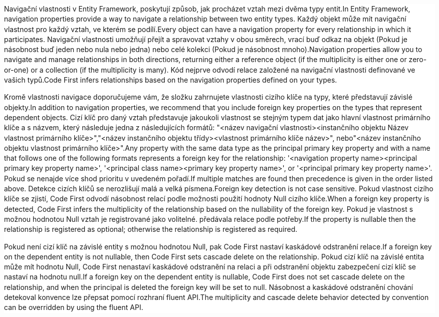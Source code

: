 <span data-ttu-id="e1f81-125">Navigační vlastnosti v Entity Framework, poskytují způsob, jak procházet vztah mezi dvěma typy entit.</span><span class="sxs-lookup"><span data-stu-id="e1f81-125">In Entity Framework, navigation properties provide a way to navigate a relationship between two entity types.</span></span> <span data-ttu-id="e1f81-126">Každý objekt může mít navigační vlastnost pro každý vztah, ve kterém se podílí.</span><span class="sxs-lookup"><span data-stu-id="e1f81-126">Every object can have a navigation property for every relationship in which it participates.</span></span> <span data-ttu-id="e1f81-127">Navigační vlastnosti umožňují přejít a spravovat vztahy v obou směrech, vrací buď odkaz na objekt (Pokud je násobnost buď jeden nebo nula nebo jedna) nebo celé kolekci (Pokud je násobnost mnoho).</span><span class="sxs-lookup"><span data-stu-id="e1f81-127">Navigation properties allow you to navigate and manage relationships in both directions, returning either a reference object (if the multiplicity is either one or zero-or-one) or a collection (if the multiplicity is many).</span></span> <span data-ttu-id="e1f81-128">Kód nejprve odvodí relace založené na navigační vlastnosti definované ve vašich typů.</span><span class="sxs-lookup"><span data-stu-id="e1f81-128">Code First infers relationships based on the navigation properties defined on your types.</span></span>  

<span data-ttu-id="e1f81-129">Kromě vlastnosti navigace doporučujeme vám, že složku zahrnujete vlastnosti cizího klíče na typy, které představují závislé objekty.</span><span class="sxs-lookup"><span data-stu-id="e1f81-129">In addition to navigation properties, we recommend that you include foreign key properties on the types that represent dependent objects.</span></span> <span data-ttu-id="e1f81-130">Cizí klíč pro daný vztah představuje jakoukoli vlastnost se stejným typem dat jako hlavní vlastnost primárního klíče a s názvem, který následuje jedna z následujících formátů: "\<název navigační vlastnosti\>\<instančního objektu Název vlastnost primárního klíče\>","\<název instančního objektu třídy\>\<vlastnost primárního klíče název\>", nebo"\<název instančního objektu vlastnost primárního klíče\>".</span><span class="sxs-lookup"><span data-stu-id="e1f81-130">Any property with the same data type as the principal primary key property and with a name that follows one of the following formats represents a foreign key for the relationship: '\<navigation property name\>\<principal primary key property name\>', '\<principal class name\>\<primary key property name\>', or '\<principal primary key property name\>'.</span></span> <span data-ttu-id="e1f81-131">Pokud se nenajde více shod prioritu v uvedeném pořadí.</span><span class="sxs-lookup"><span data-stu-id="e1f81-131">If multiple matches are found then precedence is given in the order listed above.</span></span> <span data-ttu-id="e1f81-132">Detekce cizích klíčů se nerozlišují malá a velká písmena.</span><span class="sxs-lookup"><span data-stu-id="e1f81-132">Foreign key detection is not case sensitive.</span></span> <span data-ttu-id="e1f81-133">Pokud vlastnost cizího klíče se zjistí, Code First odvodí násobnost relací podle možnosti použití hodnoty Null cizího klíče.</span><span class="sxs-lookup"><span data-stu-id="e1f81-133">When a foreign key property is detected, Code First infers the multiplicity of the relationship based on the nullability of the foreign key.</span></span> <span data-ttu-id="e1f81-134">Pokud je vlastnost s možnou hodnotou Null vztah je registrované jako volitelné. předávala relace podle potřeby.</span><span class="sxs-lookup"><span data-stu-id="e1f81-134">If the property is nullable then the relationship is registered as optional; otherwise the relationship is registered as required.</span></span>  

<span data-ttu-id="e1f81-135">Pokud není cizí klíč na závislé entity s možnou hodnotou Null, pak Code First nastaví kaskádové odstranění relace.</span><span class="sxs-lookup"><span data-stu-id="e1f81-135">If a foreign key on the dependent entity is not nullable, then Code First sets cascade delete on the relationship.</span></span> <span data-ttu-id="e1f81-136">Pokud cizí klíč na závislé entita může mít hodnotu Null, Code First nenastaví kaskádové odstranění na relaci a při odstranění objektu zabezpečení cizí klíč se nastaví na hodnotu null.</span><span class="sxs-lookup"><span data-stu-id="e1f81-136">If a foreign key on the dependent entity is nullable, Code First does not set cascade delete on the relationship, and when the principal is deleted the foreign key will be set to null.</span></span> <span data-ttu-id="e1f81-137">Násobnost a kaskádové odstranění chování detekoval konvence lze přepsat pomocí rozhraní fluent API.</span><span class="sxs-lookup"><span data-stu-id="e1f81-137">The multiplicity and cascade delete behavior detected by convention can be overridden by using the fluent API.</span></span>  
